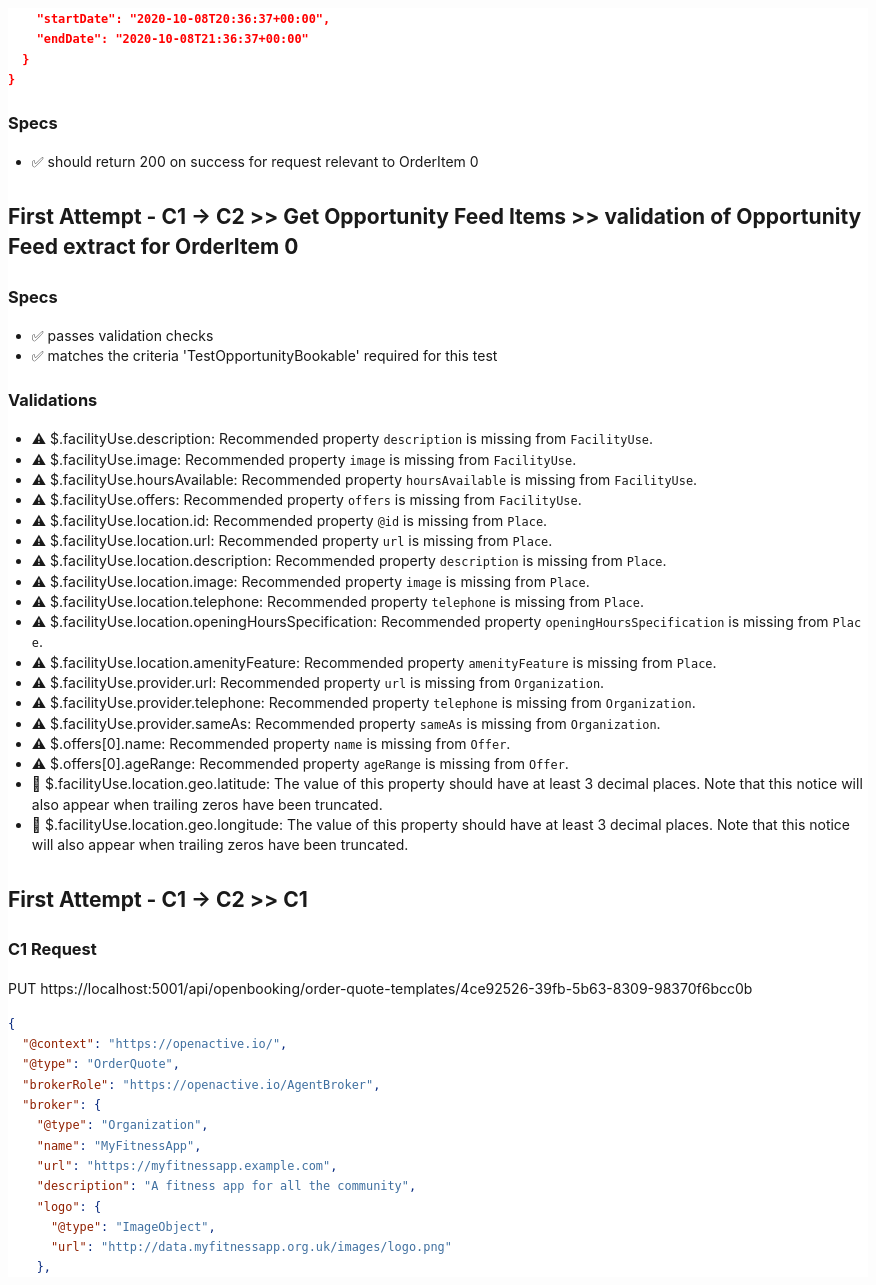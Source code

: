 ```json
    "startDate": "2020-10-08T20:36:37+00:00",
    "endDate": "2020-10-08T21:36:37+00:00"
  }
}
```
### Specs
* ✅ should return 200 on success for request relevant to OrderItem 0

## First Attempt - C1 -> C2 >> Get Opportunity Feed Items >> validation of Opportunity Feed extract for OrderItem 0
### Specs
* ✅ passes validation checks
* ✅ matches the criteria 'TestOpportunityBookable' required for this test

### Validations
 * ⚠️ $.facilityUse.description: Recommended property `description` is missing from `FacilityUse`.
 * ⚠️ $.facilityUse.image: Recommended property `image` is missing from `FacilityUse`.
 * ⚠️ $.facilityUse.hoursAvailable: Recommended property `hoursAvailable` is missing from `FacilityUse`.
 * ⚠️ $.facilityUse.offers: Recommended property `offers` is missing from `FacilityUse`.
 * ⚠️ $.facilityUse.location.id: Recommended property `@id` is missing from `Place`.
 * ⚠️ $.facilityUse.location.url: Recommended property `url` is missing from `Place`.
 * ⚠️ $.facilityUse.location.description: Recommended property `description` is missing from `Place`.
 * ⚠️ $.facilityUse.location.image: Recommended property `image` is missing from `Place`.
 * ⚠️ $.facilityUse.location.telephone: Recommended property `telephone` is missing from `Place`.
 * ⚠️ $.facilityUse.location.openingHoursSpecification: Recommended property `openingHoursSpecification` is missing from `Place`.
 * ⚠️ $.facilityUse.location.amenityFeature: Recommended property `amenityFeature` is missing from `Place`.
 * ⚠️ $.facilityUse.provider.url: Recommended property `url` is missing from `Organization`.
 * ⚠️ $.facilityUse.provider.telephone: Recommended property `telephone` is missing from `Organization`.
 * ⚠️ $.facilityUse.provider.sameAs: Recommended property `sameAs` is missing from `Organization`.
 * ⚠️ $.offers[0].name: Recommended property `name` is missing from `Offer`.
 * ⚠️ $.offers[0].ageRange: Recommended property `ageRange` is missing from `Offer`.
 * 📝 $.facilityUse.location.geo.latitude: The value of this property should have at least 3 decimal places. Note that this notice will also appear when trailing zeros have been truncated.
 * 📝 $.facilityUse.location.geo.longitude: The value of this property should have at least 3 decimal places. Note that this notice will also appear when trailing zeros have been truncated.

## First Attempt - C1 -> C2 >> C1

### C1 Request
PUT https://localhost:5001/api/openbooking/order-quote-templates/4ce92526-39fb-5b63-8309-98370f6bcc0b
```json
{
  "@context": "https://openactive.io/",
  "@type": "OrderQuote",
  "brokerRole": "https://openactive.io/AgentBroker",
  "broker": {
    "@type": "Organization",
    "name": "MyFitnessApp",
    "url": "https://myfitnessapp.example.com",
    "description": "A fitness app for all the community",
    "logo": {
      "@type": "ImageObject",
      "url": "http://data.myfitnessapp.org.uk/images/logo.png"
    },
```